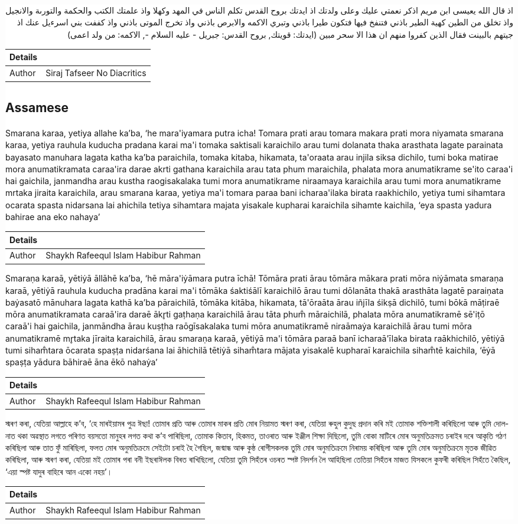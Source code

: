 
<div dir="rtl" lang="ar" style={{fontSize:'larger',backgroundColor:'#f8f9fa',padding:20}}>
اذ قال الله يعيسى ابن مريم اذكر نعمتي عليك وعلى ولدتك اذ ايدتك بروح القدس تكلم الناس في المهد وكهلا واذ علمتك الكتب والحكمة والتورىة والانجيل واذ تخلق من الطين كهية الطير باذني فتنفخ فيها فتكون طيرا باذني وتبري الاكمه والابرص باذني واذ تخرج الموتى باذني واذ كففت بني اسرءيل عنك اذ جيتهم بالبينت فقال الذين كفروا منهم ان هذا الا سحر مبين (ايدتك: قويتك, بروح القدس: جبريل - عليه السلام -, الاكمه: من ولد اعمى)
</div>
<div style={{backgroundColor:'#f8f9fa',padding:20, marginBottom: 10}}><table> <thead> <tr> <th>Details</th> <th></th> </tr> </thead> <tbody> <tr><td>Author</td><td>Siraj Tafseer No Diacritics</td></tr></tbody></table></div>

## Assamese


<div dir="ltr" lang="as" style={{fontSize:'larger',backgroundColor:'#f8f9fa',padding:20}}>
Smarana karaa, yetiya allahe ka’ba, ‘he mara'iyamara putra icha! Tomara prati arau tomara makara prati mora niyamata smarana karaa, yetiya rauhula kuducha pradana karai ma'i tomaka saktisali karaichilo arau tumi dolanata thaka arasthata lagate parainata bayasato manuhara lagata katha ka’ba paraichila, tomaka kitaba, hikamata, ta'oraata arau injila siksa dichilo, tumi boka matirae mora anumatikramata caraa'ira darae akrti gathana karaichila arau tata phum maraichila, phalata mora anumatikrame se'ito caraa'i hai gaichila, janmandha arau kustha raogisakalaka tumi mora anumatikrame niraamaya karaichila arau tumi mora anumatikrame mrtaka jiraita karaichila, arau smarana karaa, yetiya ma'i tomara paraa bani icharaa'ilaka birata raakhichilo, yetiya tumi sihamtara ocarata spasta nidarsana lai ahichila tetiya sihamtara majata yisakale kupharai karaichila sihamte kaichila, ‘eya spasta yadura bahirae ana eko nahaya’
</div>
<div style={{backgroundColor:'#f8f9fa',padding:20, marginBottom: 10}}><table> <thead> <tr> <th>Details</th> <th></th> </tr> </thead> <tbody> <tr><td>Author</td><td>Shaykh Rafeequl Islam Habibur Rahman</td></tr></tbody></table></div>


<div dir="ltr" lang="as" style={{fontSize:'larger',backgroundColor:'#f8f9fa',padding:20}}>
Smaraṇa karaā, yētiẏā āllāhē ka’ba, ‘hē māra'iẏāmara putra īchā! Tōmāra prati ārau tōmāra mākara prati mōra niẏāmata smaraṇa karaā, yētiẏā rauhula kuducha pradāna karai ma'i tōmāka śaktiśālī karaichilō ārau tumi dōlanāta thakā arasthāta lagatē paraiṇata baẏasatō mānuhara lagata kathā ka’ba pāraichilā, tōmāka kitāba, hikamata, tā'ōraāta ārau iñjīla śikṣā dichilō, tumi bōkā māṭiraē mōra anumatikramata caraā'ira daraē ākr̥ti gaṭhaṇa karaichilā ārau tāta phum̐ māraichilā, phalata mōra anumatikramē sē'iṭō caraā'i hai gaichila, janmāndha ārau kuṣṭha raōgīsakalaka tumi mōra anumatikramē niraāmaẏa karaichilā ārau tumi mōra anumatikramē mr̥taka jīraita karaichilā, ārau smaraṇa karaā, yētiẏā ma'i tōmāra paraā banī icharaā'īlaka birata raākhichilō, yētiẏā tumi siham̐tara ōcarata spaṣṭa nidarśana lai āhichilā tētiẏā siham̐tara mājata yisakalē kupharaī karaichila siham̐tē kaichila, ‘ēẏā spaṣṭa yādura bāhiraē āna ēkō nahaẏa’
</div>
<div style={{backgroundColor:'#f8f9fa',padding:20, marginBottom: 10}}><table> <thead> <tr> <th>Details</th> <th></th> </tr> </thead> <tbody> <tr><td>Author</td><td>Shaykh Rafeequl Islam Habibur Rahman</td></tr></tbody></table></div>


<div dir="ltr" lang="as" style={{fontSize:'larger',backgroundColor:'#f8f9fa',padding:20}}>
স্মৰণ কৰা, যেতিয়া আল্লাহে ক’ব, ‘হে মাৰইয়ামৰ পুত্ৰ ঈছা! তোমাৰ প্ৰতি আৰু তোমাৰ মাকৰ প্ৰতি মোৰ নিয়ামত স্মৰণ কৰা, যেতিয়া ৰুহুল কুদুছ প্ৰদান কৰি মই তোমাক শক্তিশালী কৰিছিলো আৰু তুমি দোলনাত থকা অৱস্থাত লগতে পৰিণত বয়সতো মানুহৰ লগত কথা ক’ব পাৰিছিলা, তোমাক কিতাব, হিকমত, তাওৰাত আৰু ইঞ্জীল শিক্ষা দিছিলো, তুমি বোকা মাটিৰে মোৰ অনুমতিক্ৰমত চৰাইৰ দৰে আকৃতি গঠণ কৰিছিলা আৰু তাত ফুঁ মাৰিছিলা, ফলত মোৰ অনুমতিক্ৰমে সেইটো চৰাই হৈ গৈছিল, জন্মান্ধ আৰু কুষ্ঠ ৰোগীসকলক তুমি মোৰ অনুমতিক্ৰমে নিৰাময় কৰিছিলা আৰু তুমি মোৰ অনুমতিক্ৰমে মৃতক জীৱিত কৰিছিলা, আৰু স্মৰণ কৰা, যেতিয়া মই তোমাৰ পৰা বনী ইছৰাঈলক বিৰত ৰাখিছিলো, যেতিয়া তুমি সিহঁতৰ ওচৰত স্পষ্ট নিদৰ্শন লৈ আহিছিলা তেতিয়া সিহঁতৰ মাজত যিসকলে কুফৰী কৰিছিল সিহঁতে কৈছিল, ‘এয়া স্পষ্ট যাদুৰ বাহিৰে আন একো নহয়’।
</div>
<div style={{backgroundColor:'#f8f9fa',padding:20, marginBottom: 10}}><table> <thead> <tr> <th>Details</th> <th></th> </tr> </thead> <tbody> <tr><td>Author</td><td>Shaykh Rafeequl Islam Habibur Rahman</td></tr></tbody></table></div>
